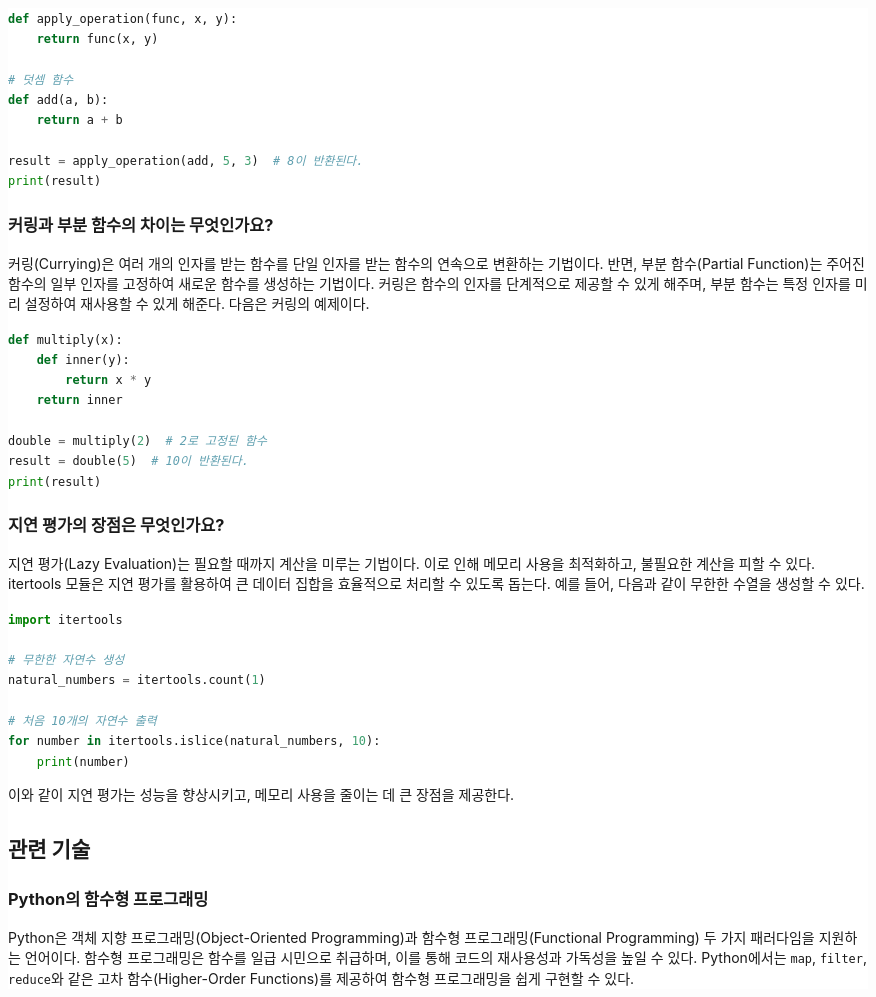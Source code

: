 ```python
def apply_operation(func, x, y):
    return func(x, y)

# 덧셈 함수
def add(a, b):
    return a + b

result = apply_operation(add, 5, 3)  # 8이 반환된다.
print(result)
```

### 커링과 부분 함수의 차이는 무엇인가요?

커링(Currying)은 여러 개의 인자를 받는 함수를 단일 인자를 받는 함수의 연속으로 변환하는 기법이다. 반면, 부분 함수(Partial Function)는 주어진 함수의 일부 인자를 고정하여 새로운 함수를 생성하는 기법이다. 커링은 함수의 인자를 단계적으로 제공할 수 있게 해주며, 부분 함수는 특정 인자를 미리 설정하여 재사용할 수 있게 해준다. 다음은 커링의 예제이다.

```python
def multiply(x):
    def inner(y):
        return x * y
    return inner

double = multiply(2)  # 2로 고정된 함수
result = double(5)  # 10이 반환된다.
print(result)
```

### 지연 평가의 장점은 무엇인가요?

지연 평가(Lazy Evaluation)는 필요할 때까지 계산을 미루는 기법이다. 이로 인해 메모리 사용을 최적화하고, 불필요한 계산을 피할 수 있다. itertools 모듈은 지연 평가를 활용하여 큰 데이터 집합을 효율적으로 처리할 수 있도록 돕는다. 예를 들어, 다음과 같이 무한한 수열을 생성할 수 있다.

```python
import itertools

# 무한한 자연수 생성
natural_numbers = itertools.count(1)

# 처음 10개의 자연수 출력
for number in itertools.islice(natural_numbers, 10):
    print(number)
```

이와 같이 지연 평가는 성능을 향상시키고, 메모리 사용을 줄이는 데 큰 장점을 제공한다.



## 관련 기술

### Python의 함수형 프로그래밍

Python은 객체 지향 프로그래밍(Object-Oriented Programming)과 함수형 프로그래밍(Functional Programming) 두 가지 패러다임을 지원하는 언어이다. 함수형 프로그래밍은 함수를 일급 시민으로 취급하며, 이를 통해 코드의 재사용성과 가독성을 높일 수 있다. Python에서는 `map`, `filter`, `reduce`와 같은 고차 함수(Higher-Order Functions)를 제공하여 함수형 프로그래밍을 쉽게 구현할 수 있다.
